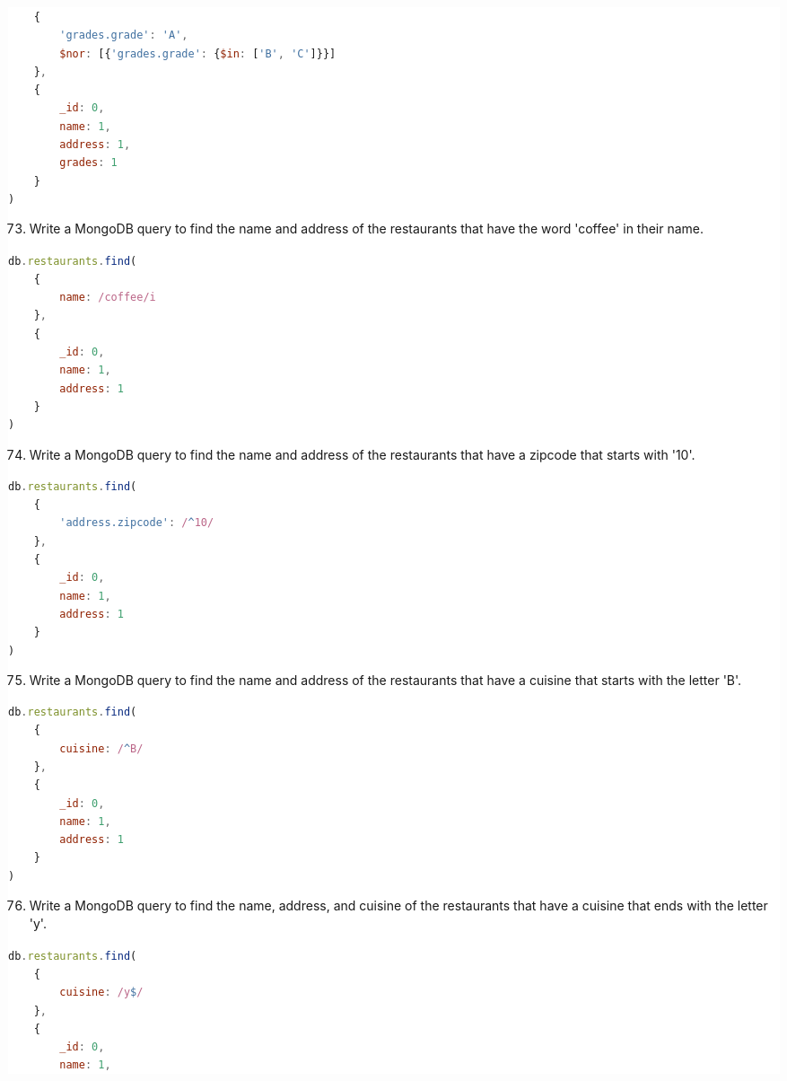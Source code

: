 ```js
    {
        'grades.grade': 'A',
        $nor: [{'grades.grade': {$in: ['B', 'C']}}]
    },
    {
        _id: 0,
        name: 1,
        address: 1,
        grades: 1
    }
)
```
73. Write a MongoDB query to find the name and address of the restaurants that have the word 'coffee' in their name.
```js
db.restaurants.find(
    {
        name: /coffee/i
    },
    {
        _id: 0,
        name: 1,
        address: 1
    }
)
```
74. Write a MongoDB query to find the name and address of the restaurants that have a zipcode that starts with '10'. 
```js
db.restaurants.find(
    {
        'address.zipcode': /^10/
    },
    {
        _id: 0,
        name: 1,
        address: 1
    }
)
```
75. Write a MongoDB query to find the name and address of the restaurants that have a cuisine that starts with the letter 'B'.
```js
db.restaurants.find(
    {
        cuisine: /^B/
    },
    {
        _id: 0,
        name: 1,
        address: 1
    }
)
```
76. Write a MongoDB query to find the name, address, and cuisine of the restaurants that have a cuisine that ends with the letter 'y'.
```js
db.restaurants.find(
    {
        cuisine: /y$/
    },
    {
        _id: 0,
        name: 1,
```
